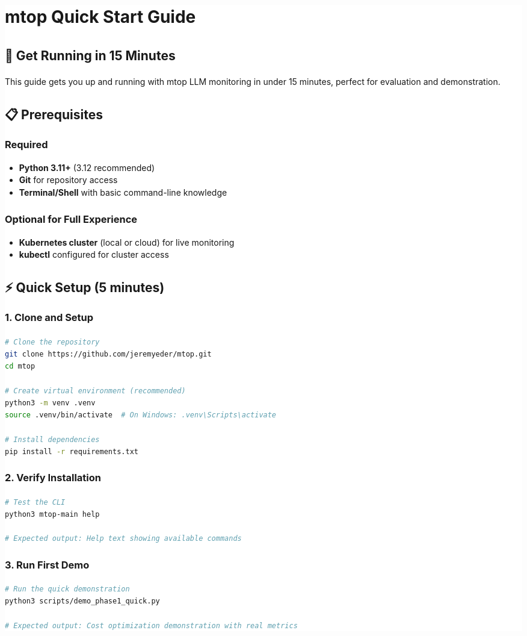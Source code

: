# mtop Quick Start Guide

## 🚀 Get Running in 15 Minutes

This guide gets you up and running with mtop LLM monitoring in under 15 minutes, perfect for evaluation and demonstration.

## 📋 Prerequisites

### Required
- **Python 3.11+** (3.12 recommended)
- **Git** for repository access
- **Terminal/Shell** with basic command-line knowledge

### Optional for Full Experience
- **Kubernetes cluster** (local or cloud) for live monitoring
- **kubectl** configured for cluster access

## ⚡ Quick Setup (5 minutes)

### 1. Clone and Setup
```bash
# Clone the repository
git clone https://github.com/jeremyeder/mtop.git
cd mtop

# Create virtual environment (recommended)
python3 -m venv .venv
source .venv/bin/activate  # On Windows: .venv\Scripts\activate

# Install dependencies
pip install -r requirements.txt
```

### 2. Verify Installation
```bash
# Test the CLI
python3 mtop-main help

# Expected output: Help text showing available commands
```

### 3. Run First Demo
```bash
# Run the quick demonstration
python3 scripts/demo_phase1_quick.py

# Expected output: Cost optimization demonstration with real metrics
```
